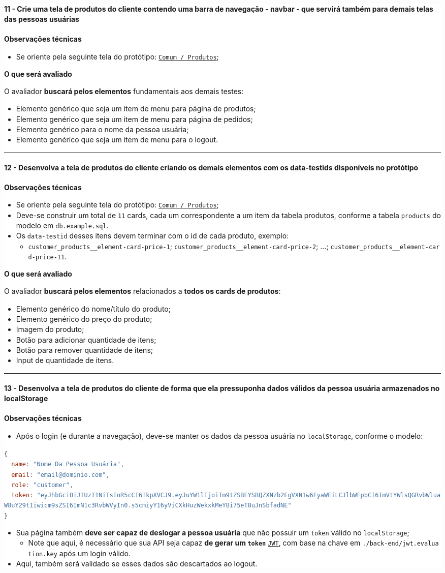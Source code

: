 
####  11 - Crie uma tela de produtos do cliente contendo uma barra de navegação - navbar - que servirá também para demais telas das pessoas usuárias

**Observações técnicas**

- Se oriente pela seguinte tela do protótipo: [`Comum / Produtos`](https://www.figma.com/file/cNKu41RhnPIgNqrbMTzmUI/Delivery-App-new-trybeer?node-id=977%3A416);

**O que será avaliado**

O avaliador **buscará pelos elementos** fundamentais aos demais testes:
- Elemento genérico que seja um item de menu para página de produtos;
- Elemento genérico que seja um item de menu para página de pedidos;
- Elemento genérico para o nome da pessoa usuária;
- Elemento genérico que seja um item de menu para o logout.

---

####  12 - Desenvolva a tela de produtos do cliente criando os demais elementos com os data-testids disponíveis no protótipo

**Observações técnicas**

- Se oriente pela seguinte tela do protótipo: [`Comum / Produtos`](https://www.figma.com/file/cNKu41RhnPIgNqrbMTzmUI/Delivery-App-new-trybeer?node-id=977%3A416);
- Deve-se construir um total de `11` cards, cada um correspondente a um item da tabela produtos, conforme a tabela `products` do modelo em `db.example.sql`.
- Os `data-testid` desses itens devem terminar com o id de cada produto, exemplo: 
  - `customer_products__element-card-price-1`; `customer_products__element-card-price-2`; ...; `customer_products__element-card-price-11`.

**O que será avaliado**

O avaliador **buscará pelos elementos** relacionados a **todos os cards de produtos**:
- Elemento genérico do nome/título do produto;
- Elemento genérico do preço do produto;
- Imagem do produto;
- Botão para adicionar quantidade de itens;
- Botão para remover quantidade de itens;
- Input de quantidade de itens.

---

####  13 - Desenvolva a tela de produtos do cliente de forma que ela pressuponha dados válidos da pessoa usuária armazenados no localStorage

**Observações técnicas**

- Após o login (e durante a navegação), deve-se manter os dados da pessoa usuária no `localStorage`, conforme o modelo:

```js script
{
  name: "Nome Da Pessoa Usuária",
  email: "email@dominio.com",
  role: "customer",
  token: "eyJhbGciOiJIUzI1NiIsInR5cCI6IkpXVCJ9.eyJuYW1lIjoiTm9tZSBEYSBQZXNzb2EgVXN1w6FyaWEiLCJlbWFpbCI6ImVtYWlsQGRvbWluaW8uY29tIiwicm9sZSI6ImN1c3RvbWVyIn0.s5cmiyY16yViCXkHuzWekxkMeYBi75eT8uJnSbfadNE"
}
```
- Sua página também **deve ser capaz de deslogar a pessoa usuária** que não possuir um `token` válido no `localStorage`;
  - Note que aqui, é necessário que sua API seja capaz **de gerar um `token`** [`JWT`](https://jwt.io/), com base na chave em `./back-end/jwt.evaluation.key` após um login válido.
- Aqui, também será validado se esses dados são descartados ao logout.
